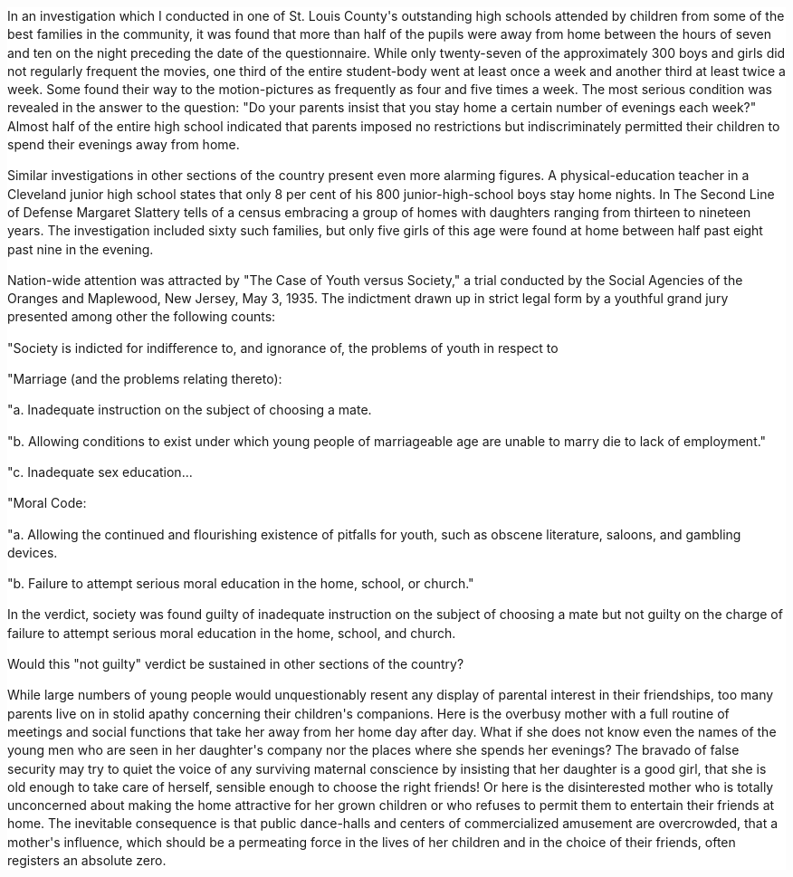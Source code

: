In an investigation which I conducted in one of St. Louis County's outstanding high schools attended by children from some of the best families in the community, it was found that more than half of the pupils were away from home between the hours of seven and ten on the night preceding the date of the questionnaire. While only twenty-seven of the approximately 300 boys and girls did not regularly frequent the movies, one third of the entire student-body went at least once a week and another third at least twice a week. Some found their way to the motion-pictures as frequently as four and five times a week. The most serious condition was revealed in the answer to the question: "Do your parents insist that you stay home a certain number of evenings each week?" Almost half of the entire high school indicated that parents imposed no restrictions but indiscriminately permitted their children to spend their evenings away from home.

Similar investigations in other sections of the country present even more alarming figures. A physical-education teacher in a Cleveland junior high school states that only 8 per cent of his 800 junior-high-school boys stay home nights. In The Second Line of Defense Margaret Slattery tells of a census embracing a group of homes with daughters ranging from thirteen to nineteen years. The investigation included sixty such families, but only five girls of this age were found at home between half past eight past nine in the evening.

Nation-wide attention was attracted by "The Case of Youth versus Society," a trial conducted by the Social Agencies of the Oranges and Maplewood, New Jersey, May 3, 1935. The indictment drawn up in strict legal form by a youthful grand jury presented among other the following counts:

"Society is indicted for indifference to, and ignorance of, the problems of youth in respect to

"Marriage (and the problems relating thereto):

"a. Inadequate instruction on the subject of choosing a mate.

"b. Allowing conditions to exist under which young people of marriageable age are unable to marry die to lack of employment."

"c. Inadequate sex education...

"Moral Code:

"a. Allowing the continued and flourishing existence of pitfalls for youth, such as obscene literature, saloons, and gambling devices.

"b. Failure to attempt serious moral education in the home, school, or church."

In the verdict, society was found guilty of inadequate instruction on the subject of choosing a mate but not guilty on the charge of failure to attempt serious moral education in the home, school, and church.

Would this "not guilty" verdict be sustained in other sections of the country?

While large numbers of young people would unquestionably resent any display of parental interest in their friendships, too many parents live on in stolid apathy concerning their children's companions. Here is the overbusy mother with a full routine of meetings and social functions that take her away from her home day after day. What if she does not know even the names of the young men who are seen in her daughter's company nor the places where she spends her evenings? The bravado of false security may try to quiet the voice of any surviving maternal conscience by insisting that her daughter is a good girl, that she is old enough to take care of herself, sensible enough to choose the right friends! Or here is the disinterested mother who is totally unconcerned about making the home attractive for her grown children or who refuses to permit them to entertain their friends at home. The inevitable consequence is that public dance-halls and centers of commercialized amusement are overcrowded, that a mother's influence, which should be a permeating force in the lives of her children and in the choice of their friends, often registers an absolute zero.
